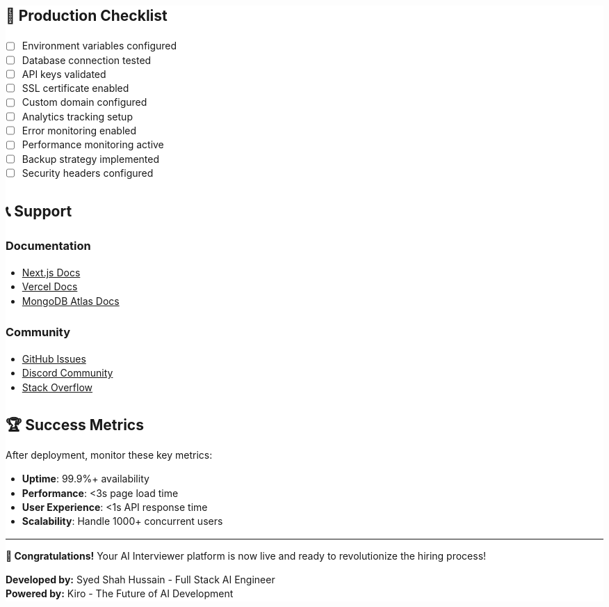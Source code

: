 ## 🎯 Production Checklist

- [ ] Environment variables configured
- [ ] Database connection tested
- [ ] API keys validated
- [ ] SSL certificate enabled
- [ ] Custom domain configured
- [ ] Analytics tracking setup
- [ ] Error monitoring enabled
- [ ] Performance monitoring active
- [ ] Backup strategy implemented
- [ ] Security headers configured

## 📞 Support

### Documentation
- [Next.js Docs](https://nextjs.org/docs)
- [Vercel Docs](https://vercel.com/docs)
- [MongoDB Atlas Docs](https://docs.atlas.mongodb.com)

### Community
- [GitHub Issues](https://github.com/your-repo/issues)
- [Discord Community](https://discord.gg/your-community)
- [Stack Overflow](https://stackoverflow.com/questions/tagged/ai-interviewer)

## 🏆 Success Metrics

After deployment, monitor these key metrics:
- **Uptime**: 99.9%+ availability
- **Performance**: <3s page load time
- **User Experience**: <1s API response time
- **Scalability**: Handle 1000+ concurrent users

---

**🎉 Congratulations!** Your AI Interviewer platform is now live and ready to revolutionize the hiring process!

**Developed by:** Syed Shah Hussain - Full Stack AI Engineer  
**Powered by:** Kiro - The Future of AI Development
